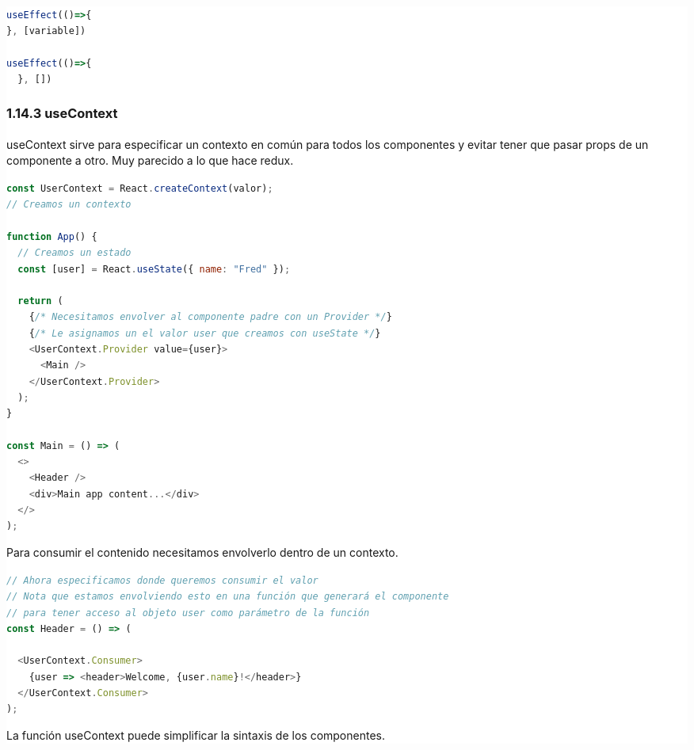 ``` javascript
useEffect(()=>{
}, [variable])

useEffect(()=>{
  }, [])
```

### 1.14.3 useContext

useContext sirve para especificar un contexto en común para todos los
componentes y evitar tener que pasar props de un componente a otro. Muy parecido
a lo que hace redux.

``` javascript
const UserContext = React.createContext(valor);
// Creamos un contexto

function App() {
  // Creamos un estado
  const [user] = React.useState({ name: "Fred" });

  return (
    {/* Necesitamos envolver al componente padre con un Provider */}
    {/* Le asignamos un el valor user que creamos con useState */}
    <UserContext.Provider value={user}>
      <Main />
    </UserContext.Provider>
  );
}

const Main = () => (
  <>
    <Header />
    <div>Main app content...</div>
  </>
);
```

Para consumir el contenido necesitamos envolverlo dentro de un contexto.

``` javascript
// Ahora especificamos donde queremos consumir el valor
// Nota que estamos envolviendo esto en una función que generará el componente
// para tener acceso al objeto user como parámetro de la función
const Header = () => (

  <UserContext.Consumer>
    {user => <header>Welcome, {user.name}!</header>}
  </UserContext.Consumer>
);
```

La función useContext puede simplificar la sintaxis de los componentes.
